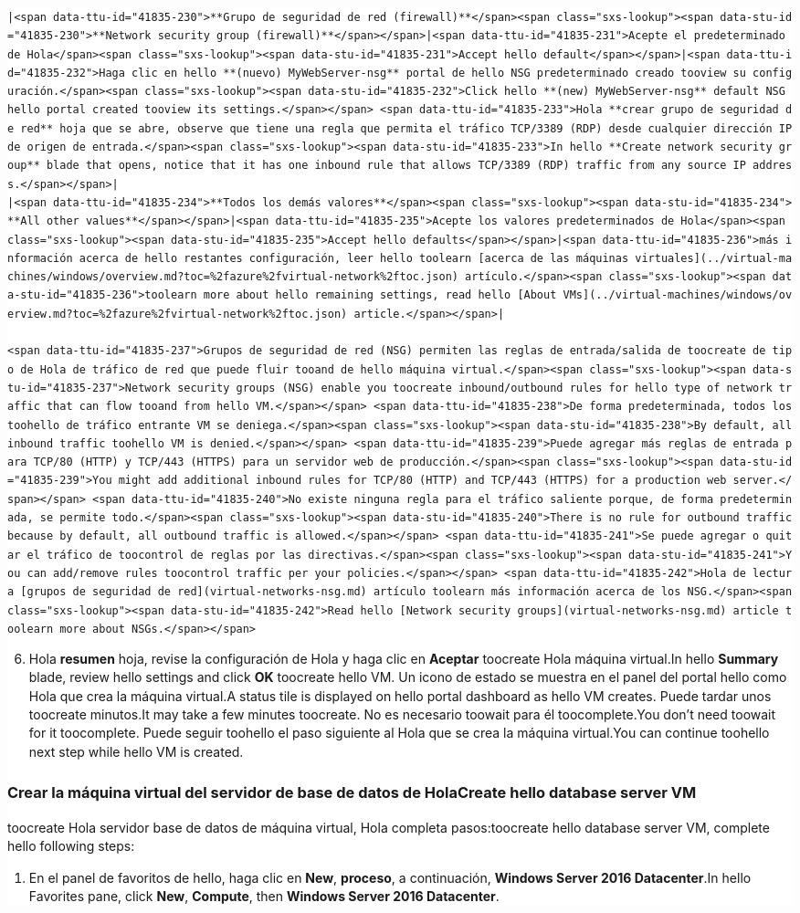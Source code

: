     |<span data-ttu-id="41835-230">**Grupo de seguridad de red (firewall)**</span><span class="sxs-lookup"><span data-stu-id="41835-230">**Network security group (firewall)**</span></span>|<span data-ttu-id="41835-231">Acepte el predeterminado de Hola</span><span class="sxs-lookup"><span data-stu-id="41835-231">Accept hello default</span></span>|<span data-ttu-id="41835-232">Haga clic en hello **(nuevo) MyWebServer-nsg** portal de hello NSG predeterminado creado tooview su configuración.</span><span class="sxs-lookup"><span data-stu-id="41835-232">Click hello **(new) MyWebServer-nsg** default NSG hello portal created tooview its settings.</span></span> <span data-ttu-id="41835-233">Hola **crear grupo de seguridad de red** hoja que se abre, observe que tiene una regla que permita el tráfico TCP/3389 (RDP) desde cualquier dirección IP de origen de entrada.</span><span class="sxs-lookup"><span data-stu-id="41835-233">In hello **Create network security group** blade that opens, notice that it has one inbound rule that allows TCP/3389 (RDP) traffic from any source IP address.</span></span>|
    |<span data-ttu-id="41835-234">**Todos los demás valores**</span><span class="sxs-lookup"><span data-stu-id="41835-234">**All other values**</span></span>|<span data-ttu-id="41835-235">Acepte los valores predeterminados de Hola</span><span class="sxs-lookup"><span data-stu-id="41835-235">Accept hello defaults</span></span>|<span data-ttu-id="41835-236">más información acerca de hello restantes configuración, leer hello toolearn [acerca de las máquinas virtuales](../virtual-machines/windows/overview.md?toc=%2fazure%2fvirtual-network%2ftoc.json) artículo.</span><span class="sxs-lookup"><span data-stu-id="41835-236">toolearn more about hello remaining settings, read hello [About VMs](../virtual-machines/windows/overview.md?toc=%2fazure%2fvirtual-network%2ftoc.json) article.</span></span>|

    <span data-ttu-id="41835-237">Grupos de seguridad de red (NSG) permiten las reglas de entrada/salida de toocreate de tipo de Hola de tráfico de red que puede fluir tooand de hello máquina virtual.</span><span class="sxs-lookup"><span data-stu-id="41835-237">Network security groups (NSG) enable you toocreate inbound/outbound rules for hello type of network traffic that can flow tooand from hello VM.</span></span> <span data-ttu-id="41835-238">De forma predeterminada, todos los toohello de tráfico entrante VM se deniega.</span><span class="sxs-lookup"><span data-stu-id="41835-238">By default, all inbound traffic toohello VM is denied.</span></span> <span data-ttu-id="41835-239">Puede agregar más reglas de entrada para TCP/80 (HTTP) y TCP/443 (HTTPS) para un servidor web de producción.</span><span class="sxs-lookup"><span data-stu-id="41835-239">You might add additional inbound rules for TCP/80 (HTTP) and TCP/443 (HTTPS) for a production web server.</span></span> <span data-ttu-id="41835-240">No existe ninguna regla para el tráfico saliente porque, de forma predeterminada, se permite todo.</span><span class="sxs-lookup"><span data-stu-id="41835-240">There is no rule for outbound traffic because by default, all outbound traffic is allowed.</span></span> <span data-ttu-id="41835-241">Se puede agregar o quitar el tráfico de toocontrol de reglas por las directivas.</span><span class="sxs-lookup"><span data-stu-id="41835-241">You can add/remove rules toocontrol traffic per your policies.</span></span> <span data-ttu-id="41835-242">Hola de lectura [grupos de seguridad de red](virtual-networks-nsg.md) artículo toolearn más información acerca de los NSG.</span><span class="sxs-lookup"><span data-stu-id="41835-242">Read hello [Network security groups](virtual-networks-nsg.md) article toolearn more about NSGs.</span></span>

6.  <span data-ttu-id="41835-243">Hola **resumen** hoja, revise la configuración de Hola y haga clic en **Aceptar** toocreate Hola máquina virtual.</span><span class="sxs-lookup"><span data-stu-id="41835-243">In hello **Summary** blade, review hello settings and click **OK** toocreate hello VM.</span></span> <span data-ttu-id="41835-244">Un icono de estado se muestra en el panel del portal hello como Hola que crea la máquina virtual.</span><span class="sxs-lookup"><span data-stu-id="41835-244">A status tile is displayed on hello portal dashboard as hello VM creates.</span></span> <span data-ttu-id="41835-245">Puede tardar unos toocreate minutos.</span><span class="sxs-lookup"><span data-stu-id="41835-245">It may take a few minutes toocreate.</span></span> <span data-ttu-id="41835-246">No es necesario toowait para él toocomplete.</span><span class="sxs-lookup"><span data-stu-id="41835-246">You don’t need toowait for it toocomplete.</span></span> <span data-ttu-id="41835-247">Puede seguir toohello el paso siguiente al Hola que se crea la máquina virtual.</span><span class="sxs-lookup"><span data-stu-id="41835-247">You can continue toohello next step while hello VM is created.</span></span>

### <span data-ttu-id="41835-248"><a name="create-database-server-vm"></a>Crear la máquina virtual del servidor de base de datos de Hola</span><span class="sxs-lookup"><span data-stu-id="41835-248"><a name="create-database-server-vm"></a>Create hello database server VM</span></span>

<span data-ttu-id="41835-249">toocreate Hola servidor base de datos de máquina virtual, Hola completa pasos:</span><span class="sxs-lookup"><span data-stu-id="41835-249">toocreate hello database server VM, complete hello following steps:</span></span>

1.  <span data-ttu-id="41835-250">En el panel de favoritos de hello, haga clic en **New**, **proceso**, a continuación, **Windows Server 2016 Datacenter**.</span><span class="sxs-lookup"><span data-stu-id="41835-250">In hello Favorites pane, click **New**, **Compute**, then **Windows Server 2016 Datacenter**.</span></span>